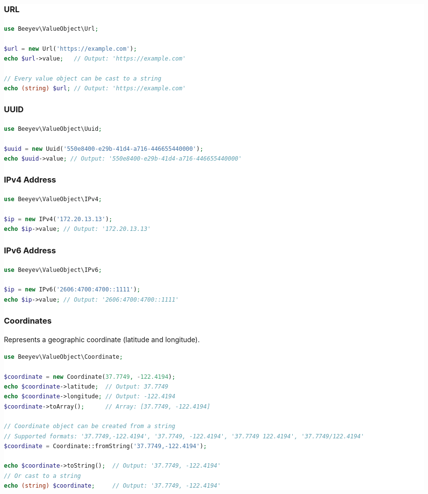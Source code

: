 ### URL

```php
use Beeyev\ValueObject\Url;

$url = new Url('https://example.com');
echo $url->value;   // Output: 'https://example.com'

// Every value object can be cast to a string
echo (string) $url; // Output: 'https://example.com'
```

### UUID

```php
use Beeyev\ValueObject\Uuid;

$uuid = new Uuid('550e8400-e29b-41d4-a716-446655440000');
echo $uuid->value; // Output: '550e8400-e29b-41d4-a716-446655440000'
```

### IPv4 Address

```php
use Beeyev\ValueObject\IPv4;

$ip = new IPv4('172.20.13.13');
echo $ip->value; // Output: '172.20.13.13'
```

### IPv6 Address

```php
use Beeyev\ValueObject\IPv6;

$ip = new IPv6('2606:4700:4700::1111');
echo $ip->value; // Output: '2606:4700:4700::1111'
```

### Coordinates

Represents a geographic coordinate (latitude and longitude).

```php
use Beeyev\ValueObject\Coordinate;

$coordinate = new Coordinate(37.7749, -122.4194);
echo $coordinate->latitude;  // Output: 37.7749
echo $coordinate->longitude; // Output: -122.4194
$coordinate->toArray();      // Array: [37.7749, -122.4194]

// Coordinate object can be created from a string
// Supported formats: '37.7749,-122.4194', '37.7749, -122.4194', '37.7749 122.4194', '37.7749/122.4194'
$coordinate = Coordinate::fromString('37.7749,-122.4194');

echo $coordinate->toString();  // Output: '37.7749, -122.4194'
// Or cast to a string
echo (string) $coordinate;     // Output: '37.7749, -122.4194'
```
